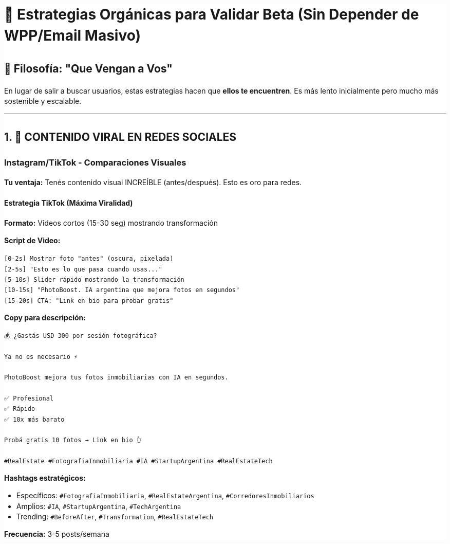 # 🚀 Estrategias Orgánicas para Validar Beta (Sin Depender de WPP/Email Masivo)

## 🎯 Filosofía: "Que Vengan a Vos"

En lugar de salir a buscar usuarios, estas estrategias hacen que **ellos te encuentren**. Es más lento inicialmente pero mucho más sostenible y escalable.

---

## 1. 📱 CONTENIDO VIRAL EN REDES SOCIALES

### Instagram/TikTok - Comparaciones Visuales

**Tu ventaja:** Tenés contenido visual INCREÍBLE (antes/después). Esto es oro para redes.

#### Estrategia TikTok (Máxima Viralidad)

**Formato:** Videos cortos (15-30 seg) mostrando transformación

**Script de Video:**
```
[0-2s] Mostrar foto "antes" (oscura, pixelada)
[2-5s] "Esto es lo que pasa cuando usas..."
[5-10s] Slider rápido mostrando la transformación
[10-15s] "PhotoBoost. IA argentina que mejora fotos en segundos"
[15-20s] CTA: "Link en bio para probar gratis"
```

**Copy para descripción:**
```
💰 ¿Gastás USD 300 por sesión fotográfica? 

Ya no es necesario ⚡

PhotoBoost mejora tus fotos inmobiliarias con IA en segundos.

✅ Profesional
✅ Rápido  
✅ 10x más barato

Probá gratis 10 fotos → Link en bio 👆

#RealEstate #FotografiaInmobiliaria #IA #StartupArgentina #RealEstateTech
```

**Hashtags estratégicos:**
- Específicos: `#FotografiaInmobiliaria`, `#RealEstateArgentina`, `#CorredoresInmobiliarios`
- Amplios: `#IA`, `#StartupArgentina`, `#TechArgentina`
- Trending: `#BeforeAfter`, `#Transformation`, `#RealEstateTech`

**Frecuencia:** 3-5 posts/semana
